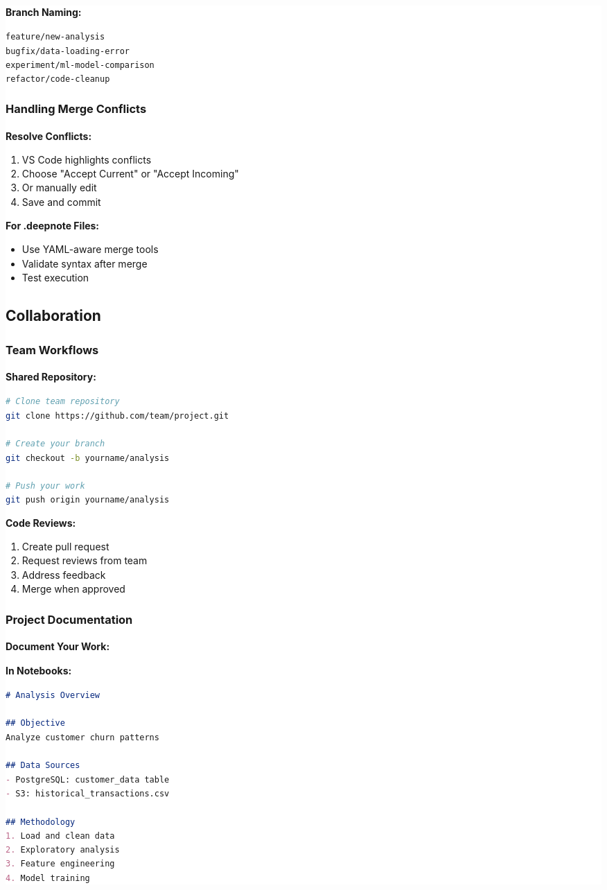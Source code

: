 **Branch Naming:**
```
feature/new-analysis
bugfix/data-loading-error
experiment/ml-model-comparison
refactor/code-cleanup
```

### Handling Merge Conflicts

**Resolve Conflicts:**
1. VS Code highlights conflicts
2. Choose "Accept Current" or "Accept Incoming"
3. Or manually edit
4. Save and commit

**For .deepnote Files:**
- Use YAML-aware merge tools
- Validate syntax after merge
- Test execution





## Collaboration

### Team Workflows

**Shared Repository:**
```bash
# Clone team repository
git clone https://github.com/team/project.git

# Create your branch
git checkout -b yourname/analysis

# Push your work
git push origin yourname/analysis
```

**Code Reviews:**
1. Create pull request
2. Request reviews from team
3. Address feedback
4. Merge when approved

### Project Documentation

**Document Your Work:**

**In Notebooks:**
```markdown
# Analysis Overview

## Objective
Analyze customer churn patterns

## Data Sources
- PostgreSQL: customer_data table
- S3: historical_transactions.csv

## Methodology
1. Load and clean data
2. Exploratory analysis
3. Feature engineering
4. Model training

```